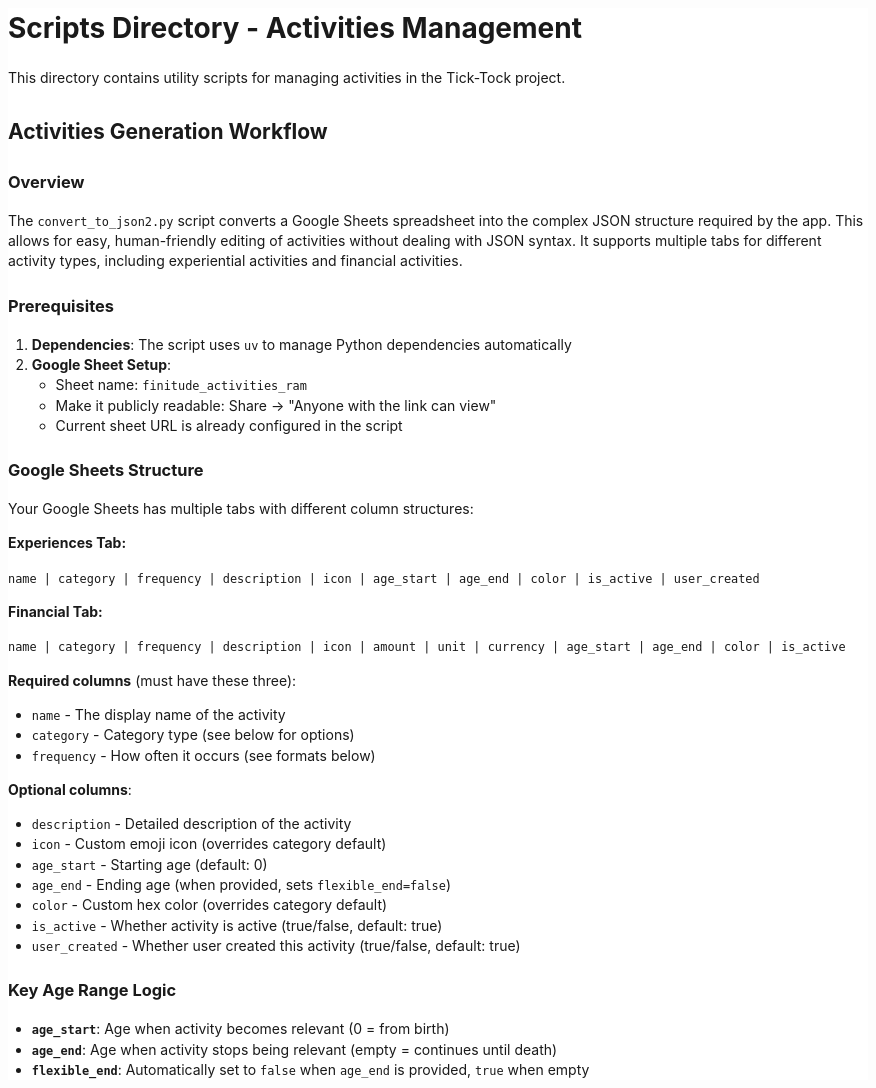 # Scripts Directory - Activities Management

This directory contains utility scripts for managing activities in the Tick-Tock project.

## Activities Generation Workflow

### Overview
The `convert_to_json2.py` script converts a Google Sheets spreadsheet into the complex JSON structure required by the app. This allows for easy, human-friendly editing of activities without dealing with JSON syntax. It supports multiple tabs for different activity types, including experiential activities and financial activities.

### Prerequisites
1. **Dependencies**: The script uses `uv` to manage Python dependencies automatically
2. **Google Sheet Setup**:
   - Sheet name: `finitude_activities_ram`
   - Make it publicly readable: Share → "Anyone with the link can view"
   - Current sheet URL is already configured in the script

### Google Sheets Structure

Your Google Sheets has multiple tabs with different column structures:

**Experiences Tab:**
```
name | category | frequency | description | icon | age_start | age_end | color | is_active | user_created
```

**Financial Tab:**
```
name | category | frequency | description | icon | amount | unit | currency | age_start | age_end | color | is_active
```

**Required columns** (must have these three):
- `name` - The display name of the activity
- `category` - Category type (see below for options)
- `frequency` - How often it occurs (see formats below)

**Optional columns**:
- `description` - Detailed description of the activity
- `icon` - Custom emoji icon (overrides category default)
- `age_start` - Starting age (default: 0)
- `age_end` - Ending age (when provided, sets `flexible_end=false`)
- `color` - Custom hex color (overrides category default)
- `is_active` - Whether activity is active (true/false, default: true)
- `user_created` - Whether user created this activity (true/false, default: true)

### Key Age Range Logic

- **`age_start`**: Age when activity becomes relevant (0 = from birth)
- **`age_end`**: Age when activity stops being relevant (empty = continues until death)
- **`flexible_end`**: Automatically set to `false` when `age_end` is provided, `true` when empty
